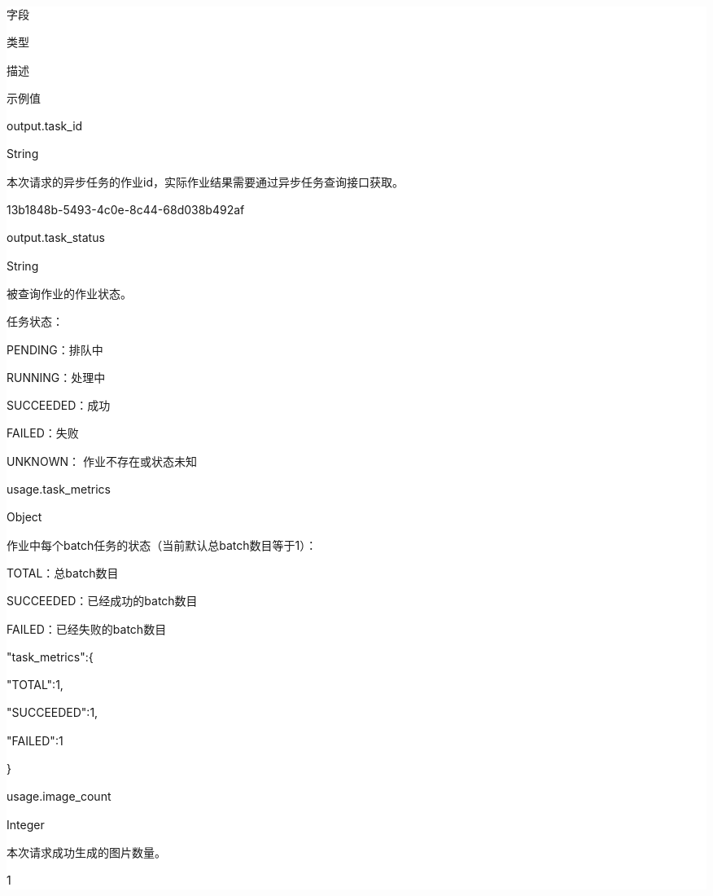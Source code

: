 


字段

类型

描述

示例值

output.task_id

String

本次请求的异步任务的作业id，实际作业结果需要通过异步任务查询接口获取。

13b1848b-5493-4c0e-8c44-68d038b492af

output.task_status

String

被查询作业的作业状态。

任务状态：

PENDING：排队中

RUNNING：处理中

SUCCEEDED：成功

FAILED：失败

UNKNOWN： 作业不存在或状态未知

usage.task_metrics

Object

作业中每个batch任务的状态（当前默认总batch数目等于1）：

TOTAL：总batch数目

SUCCEEDED：已经成功的batch数目

FAILED：已经失败的batch数目

"task_metrics":{

 "TOTAL":1,

 "SUCCEEDED":1,

 "FAILED":1

}

usage.image_count

Integer

本次请求成功生成的图片数量。

1
